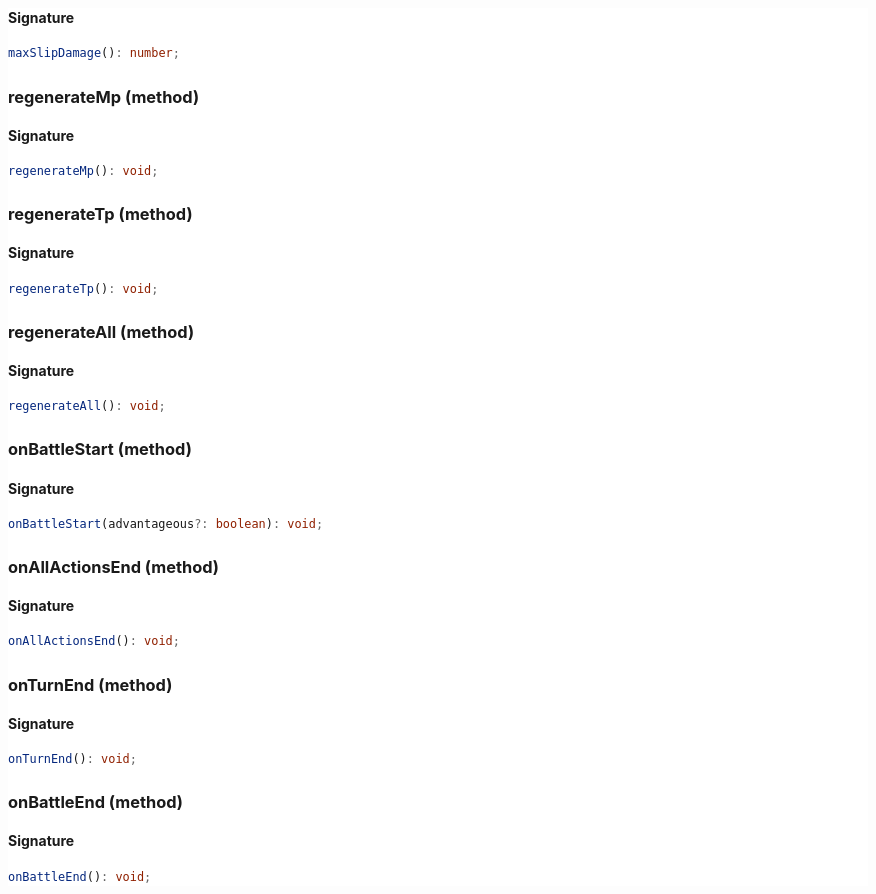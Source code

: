 **Signature**

```ts
maxSlipDamage(): number;
```

### regenerateMp (method)

**Signature**

```ts
regenerateMp(): void;
```

### regenerateTp (method)

**Signature**

```ts
regenerateTp(): void;
```

### regenerateAll (method)

**Signature**

```ts
regenerateAll(): void;
```

### onBattleStart (method)

**Signature**

```ts
onBattleStart(advantageous?: boolean): void;
```

### onAllActionsEnd (method)

**Signature**

```ts
onAllActionsEnd(): void;
```

### onTurnEnd (method)

**Signature**

```ts
onTurnEnd(): void;
```

### onBattleEnd (method)

**Signature**

```ts
onBattleEnd(): void;
```
